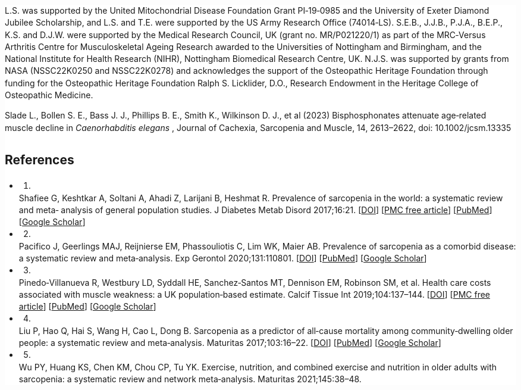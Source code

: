 L.S. was supported by the United Mitochondrial Disease Foundation Grant PI‐19‐0985 and the University of Exeter Diamond Jubilee Scholarship, and L.S. and T.E. were supported by the US Army Research Office (74014‐LS). S.E.B., J.J.B., P.J.A., B.E.P., K.S. and D.J.W. were supported by the Medical Research Council, UK (grant no. MR/P021220/1) as part of the MRC‐Versus Arthritis Centre for Musculoskeletal Ageing Research awarded to the Universities of Nottingham and Birmingham, and the National Institute for Health Research (NIHR), Nottingham Biomedical Research Centre, UK. N.J.S. was supported by grants from NASA (NSSC22K0250 and NSSC22K0278) and acknowledges the support of the Osteopathic Heritage Foundation through funding for the Osteopathic Heritage Foundation Ralph S. Licklider, D.O., Research Endowment in the Heritage College of Osteopathic Medicine.

Slade L., Bollen S. E., Bass J. J., Phillips B. E., Smith K., Wilkinson D. J., et al (2023) Bisphosphonates attenuate age‐related muscle decline in
*Caenorhabditis elegans*
, Journal of Cachexia, Sarcopenia and Muscle, 14, 2613–2622, doi: 10.1002/jcsm.13335

## References

* 1.
  Shafiee G, Keshtkar A, Soltani A, Ahadi Z, Larijani B, Heshmat R. Prevalence of sarcopenia in the world: a systematic review and meta‐ analysis of general population studies. J Diabetes Metab Disord
  2017;16:21.
   [[DOI](https://doi.org/10.1186/s40200-017-0302-x)] [[PMC free article](/articles/PMC5434551/)] [[PubMed](https://pubmed.ncbi.nlm.nih.gov/28523252/)] [[Google Scholar](https://scholar.google.com/scholar_lookup?journal=J%20Diabetes%20Metab%20Disord&title=Prevalence%20of%20sarcopenia%20in%20the%20world:%20a%20systematic%20review%20and%20meta%E2%80%90%20analysis%20of%20general%20population%20studies&author=G%20Shafiee&author=A%20Keshtkar&author=A%20Soltani&author=Z%20Ahadi&author=B%20Larijani&volume=16&publication_year=2017&pages=21&pmid=28523252&doi=10.1186/s40200-017-0302-x&)]
* 2.
  Pacifico J, Geerlings MAJ, Reijnierse EM, Phassouliotis C, Lim WK, Maier AB. Prevalence of sarcopenia as a comorbid disease: a systematic review and meta‐analysis. Exp Gerontol
  2020;131:110801.
   [[DOI](https://doi.org/10.1016/j.exger.2019.110801)] [[PubMed](https://pubmed.ncbi.nlm.nih.gov/31887347/)] [[Google Scholar](https://scholar.google.com/scholar_lookup?journal=Exp%20Gerontol&title=Prevalence%20of%20sarcopenia%20as%20a%20comorbid%20disease:%20a%20systematic%20review%20and%20meta%E2%80%90analysis&author=J%20Pacifico&author=MAJ%20Geerlings&author=EM%20Reijnierse&author=C%20Phassouliotis&author=WK%20Lim&volume=131&publication_year=2020&pages=110801&pmid=31887347&doi=10.1016/j.exger.2019.110801&)]
* 3.
  Pinedo‐Villanueva R, Westbury LD, Syddall HE, Sanchez‐Santos MT, Dennison EM, Robinson SM, et al. Health care costs associated with muscle weakness: a UK population‐based estimate. Calcif Tissue Int
  2019;104:137–144.
   [[DOI](https://doi.org/10.1007/s00223-018-0478-1)] [[PMC free article](/articles/PMC6330088/)] [[PubMed](https://pubmed.ncbi.nlm.nih.gov/30244338/)] [[Google Scholar](https://scholar.google.com/scholar_lookup?journal=Calcif%20Tissue%20Int&title=Health%20care%20costs%20associated%20with%20muscle%20weakness:%20a%20UK%20population%E2%80%90based%20estimate&author=R%20Pinedo%E2%80%90Villanueva&author=LD%20Westbury&author=HE%20Syddall&author=MT%20Sanchez%E2%80%90Santos&author=EM%20Dennison&volume=104&publication_year=2019&pages=137-144&pmid=30244338&doi=10.1007/s00223-018-0478-1&)]
* 4.
  Liu P, Hao Q, Hai S, Wang H, Cao L, Dong B. Sarcopenia as a predictor of all‐cause mortality among community‐dwelling older people: a systematic review and meta‐analysis. Maturitas
  2017;103:16–22.
   [[DOI](https://doi.org/10.1016/j.maturitas.2017.04.007)] [[PubMed](https://pubmed.ncbi.nlm.nih.gov/28778327/)] [[Google Scholar](https://scholar.google.com/scholar_lookup?journal=Maturitas&title=Sarcopenia%20as%20a%20predictor%20of%20all%E2%80%90cause%20mortality%20among%20community%E2%80%90dwelling%20older%20people:%20a%20systematic%20review%20and%20meta%E2%80%90analysis&author=P%20Liu&author=Q%20Hao&author=S%20Hai&author=H%20Wang&author=L%20Cao&volume=103&publication_year=2017&pages=16-22&pmid=28778327&doi=10.1016/j.maturitas.2017.04.007&)]
* 5.
  Wu PY, Huang KS, Chen KM, Chou CP, Tu YK. Exercise, nutrition, and combined exercise and nutrition in older adults with sarcopenia: a systematic review and network meta‐analysis. Maturitas
  2021;145:38–48.